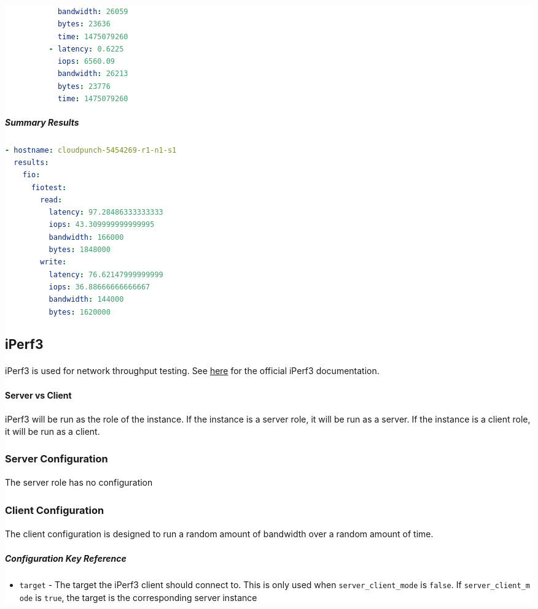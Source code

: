 ```yaml
            bandwidth: 26059
            bytes: 23636
            time: 1475079260
          - latency: 0.6225
            iops: 6560.09
            bandwidth: 26213
            bytes: 23776
            time: 1475079260
```

##### Summary Results

```yaml
- hostname: cloudpunch-5454269-r1-n1-s1
  results:
    fio:
      fiotest:
        read:
          latency: 97.28486333333333
          iops: 43.309999999999995
          bandwidth: 166000
          bytes: 1848000
        write:
          latency: 76.62147999999999
          iops: 36.88666666666667
          bandwidth: 144000
          bytes: 1620000
```

## iPerf3

iPerf3 is used for network throughput testing. See [here](https://iperf.fr/iperf-doc.php) for the official iPerf3 documentation.

#### Server vs Client

iPerf3 will be run as the role of the instance. If the instance is a server role, it will be run as a server. If the instance is a client role, it will be run as a client.

### Server Configuration

The server role has no configuration

### Client Configuration

The client configuration is designed to run a random amount of bandwidth over a random amount of time.

##### Configuration Key Reference

- `target` - The target the iPerf3 client should connect to. This is only used when `server_client_mode` is `false`. If `server_client_mode` is `true`, the target is the corresponding server instance
